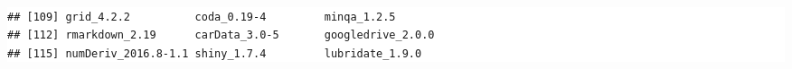     ## [109] grid_4.2.2          coda_0.19-4         minqa_1.2.5        
    ## [112] rmarkdown_2.19      carData_3.0-5       googledrive_2.0.0  
    ## [115] numDeriv_2016.8-1.1 shiny_1.7.4         lubridate_1.9.0

